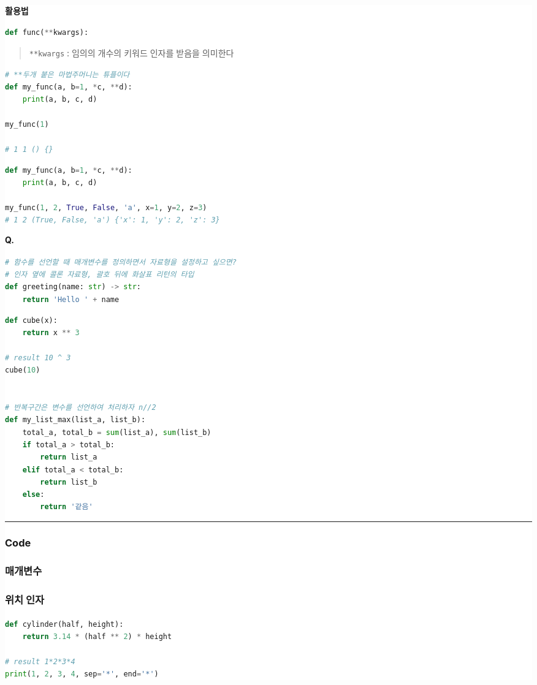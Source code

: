 
**활용법**

```python
def func(**kwargs):
```
> `**kwargs` : 임의의 개수의 키워드 인자를 받음을 의미한다

```python
# **두개 붙은 마법주머니는 튜플이다
def my_func(a, b=1, *c, **d):
    print(a, b, c, d)
    
my_func(1)

# 1 1 () {}
```

```python
def my_func(a, b=1, *c, **d):
    print(a, b, c, d)
    
my_func(1, 2, True, False, 'a', x=1, y=2, z=3)
# 1 2 (True, False, 'a') {'x': 1, 'y': 2, 'z': 3}
```



**Q.**

```python
# 함수를 선언할 때 매개변수를 정의하면서 자료형을 설정하고 싶으면?
# 인자 옆에 콜론 자료형, 괄호 뒤에 화살표 리턴의 타입
def greeting(name: str) -> str:
    return 'Hello ' + name
```

```python
def cube(x):
    return x ** 3

# result 10 ^ 3
cube(10)


# 반복구간은 변수를 선언하여 처리하자 n//2
def my_list_max(list_a, list_b):
    total_a, total_b = sum(list_a), sum(list_b)
    if total_a > total_b:
        return list_a
    elif total_a < total_b:
        return list_b
    else:
        return '같음'
```
---
### Code 
### 매개변수
### 위치 인자
```python
def cylinder(half, height):
    return 3.14 * (half ** 2) * height

# result 1*2*3*4
print(1, 2, 3, 4, sep='*', end='*')
```
